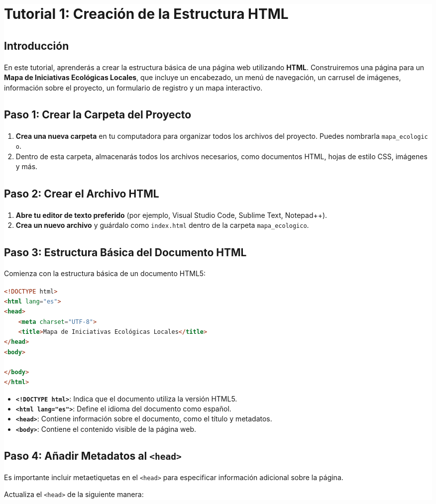 # Tutorial 1: Creación de la Estructura HTML

## Introducción

En este tutorial, aprenderás a crear la estructura básica de una página web utilizando **HTML**. Construiremos una página para un **Mapa de Iniciativas Ecológicas Locales**, que incluye un encabezado, un menú de navegación, un carrusel de imágenes, información sobre el proyecto, un formulario de registro y un mapa interactivo.

## Paso 1: Crear la Carpeta del Proyecto

1. **Crea una nueva carpeta** en tu computadora para organizar todos los archivos del proyecto. Puedes nombrarla `mapa_ecologico`.
2. Dentro de esta carpeta, almacenarás todos los archivos necesarios, como documentos HTML, hojas de estilo CSS, imágenes y más.

## Paso 2: Crear el Archivo HTML

1. **Abre tu editor de texto preferido** (por ejemplo, Visual Studio Code, Sublime Text, Notepad++).
2. **Crea un nuevo archivo** y guárdalo como `index.html` dentro de la carpeta `mapa_ecologico`.

## Paso 3: Estructura Básica del Documento HTML

Comienza con la estructura básica de un documento HTML5:

```html
<!DOCTYPE html>
<html lang="es">
<head>
    <meta charset="UTF-8">
    <title>Mapa de Iniciativas Ecológicas Locales</title>
</head>
<body>

</body>
</html>
```

- **`<!DOCTYPE html>`**: Indica que el documento utiliza la versión HTML5.
- **`<html lang="es">`**: Define el idioma del documento como español.
- **`<head>`**: Contiene información sobre el documento, como el título y metadatos.
- **`<body>`**: Contiene el contenido visible de la página web.

## Paso 4: Añadir Metadatos al `<head>`

Es importante incluir metaetiquetas en el `<head>` para especificar información adicional sobre la página.

Actualiza el `<head>` de la siguiente manera:

